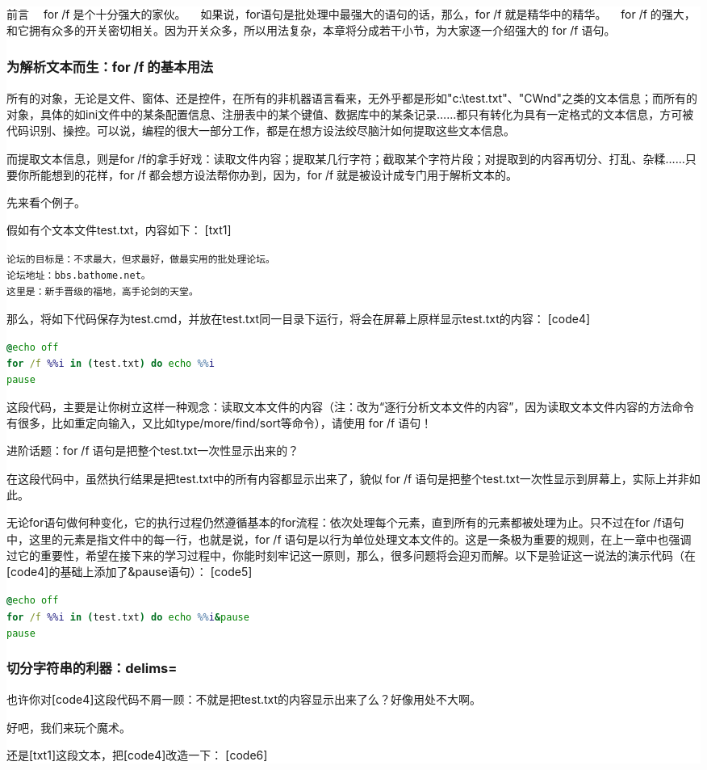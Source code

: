 前言
　for /f 是个十分强大的家伙。
　如果说，for语句是批处理中最强大的语句的话，那么，for /f 就是精华中的精华。
　for /f 的强大，和它拥有众多的开关密切相关。因为开关众多，所以用法复杂，本章将分成若干小节，为大家逐一介绍强大的 for /f 语句。

### **为解析文本而生：for /f 的基本用法**

所有的对象，无论是文件、窗体、还是控件，在所有的非机器语言看来，无外乎都是形如"c:\test.txt"、"CWnd"之类的文本信息；而所有的对象，具体的如ini文件中的某条配置信息、注册表中的某个键值、数据库中的某条记录……都只有转化为具有一定格式的文本信息，方可被代码识别、操控。可以说，编程的很大一部分工作，都是在想方设法绞尽脑汁如何提取这些文本信息。

而提取文本信息，则是for /f的拿手好戏：读取文件内容；提取某几行字符；截取某个字符片段；对提取到的内容再切分、打乱、杂糅……只要你所能想到的花样，for /f 都会想方设法帮你办到，因为，for /f 就是被设计成专门用于解析文本的。

先来看个例子。

假如有个文本文件test.txt，内容如下：
[txt1]

```txt
论坛的目标是：不求最大，但求最好，做最实用的批处理论坛。
论坛地址：bbs.bathome.net。
这里是：新手晋级的福地，高手论剑的天堂。
```

那么，将如下代码保存为test.cmd，并放在test.txt同一目录下运行，将会在屏幕上原样显示test.txt的内容：
[code4]

```cmd
@echo off
for /f %%i in (test.txt) do echo %%i
pause
```

这段代码，主要是让你树立这样一种观念：读取文本文件的内容（注：改为“逐行分析文本文件的内容”，因为读取文本文件内容的方法命令有很多，比如重定向输入，又比如type/more/find/sort等命令），请使用 for /f 语句！

进阶话题：for /f 语句是把整个test.txt一次性显示出来的？

在这段代码中，虽然执行结果是把test.txt中的所有内容都显示出来了，貌似 for /f 语句是把整个test.txt一次性显示到屏幕上，实际上并非如此。

无论for语句做何种变化，它的执行过程仍然遵循基本的for流程：依次处理每个元素，直到所有的元素都被处理为止。只不过在for /f语句中，这里的元素是指文件中的每一行，也就是说，for /f 语句是以行为单位处理文本文件的。这是一条极为重要的规则，在上一章中也强调过它的重要性，希望在接下来的学习过程中，你能时刻牢记这一原则，那么，很多问题将会迎刃而解。以下是验证这一说法的演示代码（在[code4]的基础上添加了&pause语句）：
[code5]

```cmd
@echo off
for /f %%i in (test.txt) do echo %%i&pause
pause
```

### **切分字符串的利器：delims=**

也许你对[code4]这段代码不屑一顾：不就是把test.txt的内容显示出来了么？好像用处不大啊。

好吧，我们来玩个魔术。

还是[txt1]这段文本，把[code4]改造一下：
[code6]
